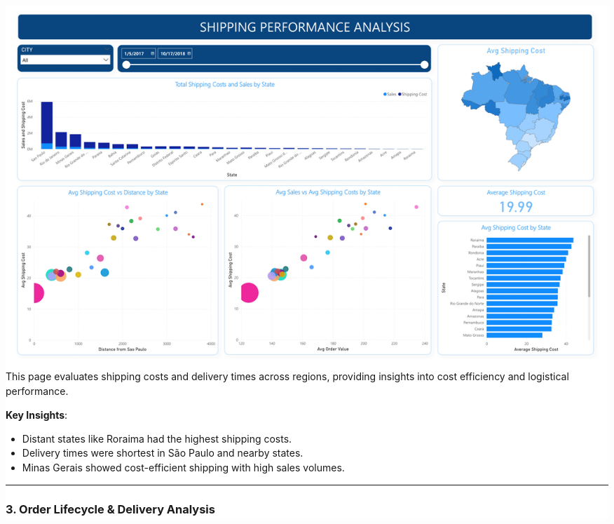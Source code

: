 ![Sales Performance Analysis](Dashboard/2.jpg) 
This page evaluates shipping costs and delivery times across regions, providing insights into cost efficiency and logistical performance.

**Key Insights**:
- Distant states like Roraima had the highest shipping costs.
- Delivery times were shortest in São Paulo and nearby states.
- Minas Gerais showed cost-efficient shipping with high sales volumes.

---

### **3. Order Lifecycle & Delivery Analysis**